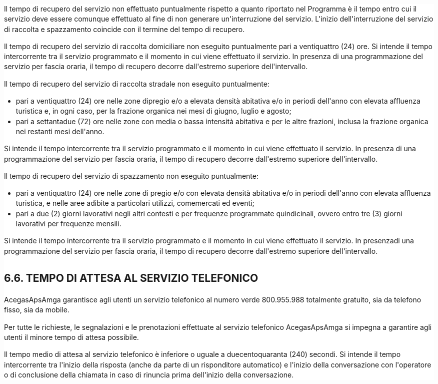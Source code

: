 Il tempo di recupero del servizio non effettuato puntualmente rispetto a quanto riportato nel Programma è il tempo entro cui il servizio deve essere comunque effettuato al fine di non generare un'interruzione del servizio. L'inizio dell'interruzione del servizio di raccolta e spazzamento coincide con il termine del tempo di recupero.

Il tempo di recupero del servizio di raccolta domiciliare non eseguito puntualmente pari a ventiquattro (24) ore. Si intende il tempo intercorrente tra il servizio programmato e il momento in cui viene effettuato il servizio. In presenza di una programmazione del servizio per fascia oraria, il tempo di recupero decorre dall'estremo superiore dell'intervallo.

Il tempo di recupero del servizio di raccolta stradale non eseguito puntualmente:
- pari a ventiquattro (24) ore nelle zone dipregio e/o a elevata densità abitativa e/o in periodi dell'anno con elevata affluenza turistica e, in ogni caso, per la frazione organica nei mesi di giugno, luglio e agosto;
- pari a settantadue (72) ore nelle zone con media o bassa intensità abitativa e per le altre frazioni, inclusa la frazione organica nei restanti mesi dell'anno.

Si intende il tempo intercorrente tra il servizio programmato e il momento in cui viene effettuato il servizio. In presenza di una programmazione del servizio per fascia oraria, il tempo di recupero decorre dall'estremo superiore dell'intervallo.

Il tempo di recupero del servizio di spazzamento non eseguito puntualmente:
- pari a ventiquattro (24) ore nelle zone di pregio e/o con elevata densità abitativa e/o in periodi dell'anno con elevata affluenza turistica, e nelle aree adibite a particolari utilizzi, comemercati ed eventi;
- pari a due (2) giorni lavorativi negli altri contesti e per frequenze programmate quindicinali, ovvero entro tre (3) giorni lavorativi per frequenze mensili.

Si intende il tempo intercorrente tra il servizio programmato e il momento in cui viene effettuato il servizio. In presenzadi una programmazione del servizio per fascia oraria, il tempo di recupero decorre dall'estremo superiore dell'intervallo.

## 6.6. TEMPO DI ATTESA AL SERVIZIO TELEFONICO
AcegasApsAmga garantisce agli utenti un servizio telefonico al numero verde 800.955.988 totalmente gratuito, sia da telefono fisso, sia da mobile.

Per tutte le richieste, le segnalazioni e le prenotazioni effettuate al servizio telefonico AcegasApsAmga si impegna a garantire agli utenti il minore tempo di attesa possibile.

Il tempo medio di attesa al servizio telefonico è inferiore o uguale a duecentoquaranta (240) secondi. Si intende il tempo intercorrente tra l'inizio della risposta (anche da parte di un risponditore automatico) e l'inizio della conversazione con l'operatore o di conclusione della chiamata in caso di rinuncia prima dell'inizio della conversazione.